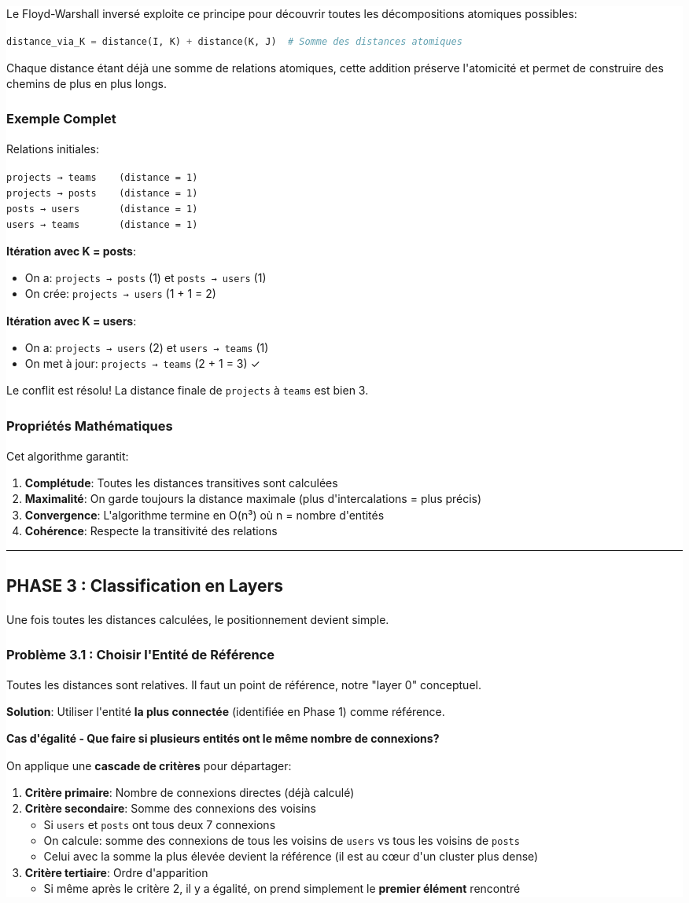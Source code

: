 Le Floyd-Warshall inversé exploite ce principe pour découvrir toutes les décompositions atomiques possibles:
```python
distance_via_K = distance(I, K) + distance(K, J)  # Somme des distances atomiques
```

Chaque distance étant déjà une somme de relations atomiques, cette addition préserve l'atomicité et permet de construire des chemins de plus en plus longs.

### Exemple Complet

Relations initiales:
```
projects → teams    (distance = 1)
projects → posts    (distance = 1)
posts → users       (distance = 1)
users → teams       (distance = 1)
```

**Itération avec K = posts**:
- On a: `projects → posts` (1) et `posts → users` (1)
- On crée: `projects → users` (1 + 1 = 2)

**Itération avec K = users**:
- On a: `projects → users` (2) et `users → teams` (1)
- On met à jour: `projects → teams` (2 + 1 = 3) ✓

Le conflit est résolu! La distance finale de `projects` à `teams` est bien 3.

### Propriétés Mathématiques

Cet algorithme garantit:

1. **Complétude**: Toutes les distances transitives sont calculées
2. **Maximalité**: On garde toujours la distance maximale (plus d'intercalations = plus précis)
3. **Convergence**: L'algorithme termine en O(n³) où n = nombre d'entités
4. **Cohérence**: Respecte la transitivité des relations

---

## PHASE 3 : Classification en Layers

Une fois toutes les distances calculées, le positionnement devient simple.

### Problème 3.1 : Choisir l'Entité de Référence

Toutes les distances sont relatives. Il faut un point de référence, notre "layer 0" conceptuel.

**Solution**: Utiliser l'entité **la plus connectée** (identifiée en Phase 1) comme référence.

**Cas d'égalité - Que faire si plusieurs entités ont le même nombre de connexions?**

On applique une **cascade de critères** pour départager:

1. **Critère primaire**: Nombre de connexions directes (déjà calculé)
2. **Critère secondaire**: Somme des connexions des voisins
   - Si `users` et `posts` ont tous deux 7 connexions
   - On calcule: somme des connexions de tous les voisins de `users` vs tous les voisins de `posts`
   - Celui avec la somme la plus élevée devient la référence (il est au cœur d'un cluster plus dense)
3. **Critère tertiaire**: Ordre d'apparition
   - Si même après le critère 2, il y a égalité, on prend simplement le **premier élément** rencontré
